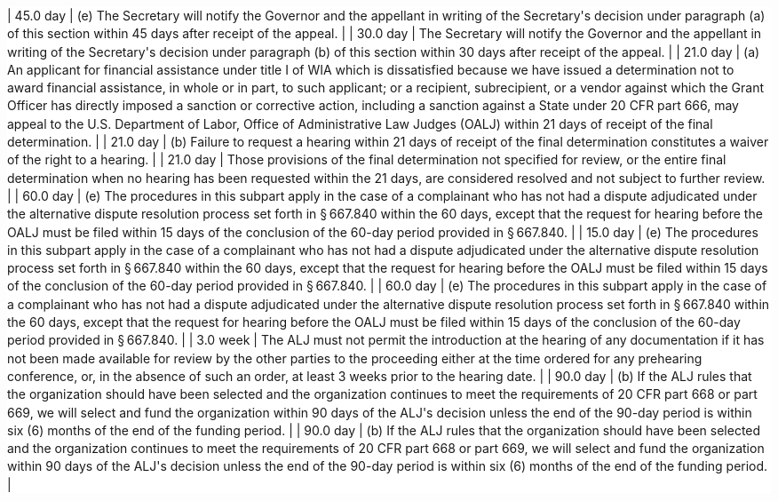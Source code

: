 | 45.0 day   | (e) The Secretary will notify the Governor and the appellant in writing of the Secretary's decision under paragraph (a) of this section within 45 days after receipt of the appeal.                                                                                                                                                                                                                                                                                                                                                             |
| 30.0 day   | The Secretary will notify the Governor and the appellant in writing of the Secretary's decision under paragraph (b) of this section within 30 days after receipt of the appeal.                                                                                                                                                                                                                                                                                                                                                                 |
| 21.0 day   | (a) An applicant for financial assistance under title I of WIA which is dissatisfied because we have issued a determination not to award financial assistance, in whole or in part, to such applicant; or a recipient, subrecipient, or a vendor against which the Grant Officer has directly imposed a sanction or corrective action, including a sanction against a State under 20 CFR part 666, may appeal to the U.S. Department of Labor, Office of Administrative Law Judges (OALJ) within 21 days of receipt of the final determination. |
| 21.0 day   | (b) Failure to request a hearing within 21 days of receipt of the final determination constitutes a waiver of the right to a hearing.                                                                                                                                                                                                                                                                                                                                                                                                           |
| 21.0 day   | Those provisions of the final determination not specified for review, or the entire final determination when no hearing has been requested within the 21 days, are considered resolved and not subject to further review.                                                                                                                                                                                                                                                                                                                       |
| 60.0 day   | (e) The procedures in this subpart apply in the case of a complainant who has not had a dispute adjudicated under the alternative dispute resolution process set forth in &#167;&#8201;667.840 within the 60 days, except that the request for hearing before the OALJ must be filed within 15 days of the conclusion of the 60-day period provided in &#167;&#8201;667.840.                                                                                                                                                                    |
| 15.0 day   | (e) The procedures in this subpart apply in the case of a complainant who has not had a dispute adjudicated under the alternative dispute resolution process set forth in &#167;&#8201;667.840 within the 60 days, except that the request for hearing before the OALJ must be filed within 15 days of the conclusion of the 60-day period provided in &#167;&#8201;667.840.                                                                                                                                                                    |
| 60.0 day   | (e) The procedures in this subpart apply in the case of a complainant who has not had a dispute adjudicated under the alternative dispute resolution process set forth in &#167;&#8201;667.840 within the 60 days, except that the request for hearing before the OALJ must be filed within 15 days of the conclusion of the 60-day period provided in &#167;&#8201;667.840.                                                                                                                                                                    |
| 3.0 week   | The ALJ must not permit the introduction at the hearing of any documentation if it has not been made available for review by the other parties to the proceeding either at the time ordered for any prehearing conference, or, in the absence of such an order, at least 3 weeks prior to the hearing date.                                                                                                                                                                                                                                     |
| 90.0 day   | (b) If the ALJ rules that the organization should have been selected and the organization continues to meet the requirements of 20 CFR part 668 or part 669, we will select and fund the organization within 90 days of the ALJ's decision unless the end of the 90-day period is within six (6) months of the end of the funding period.                                                                                                                                                                                                       |
| 90.0 day   | (b) If the ALJ rules that the organization should have been selected and the organization continues to meet the requirements of 20 CFR part 668 or part 669, we will select and fund the organization within 90 days of the ALJ's decision unless the end of the 90-day period is within six (6) months of the end of the funding period.                                                                                                                                                                                                       |